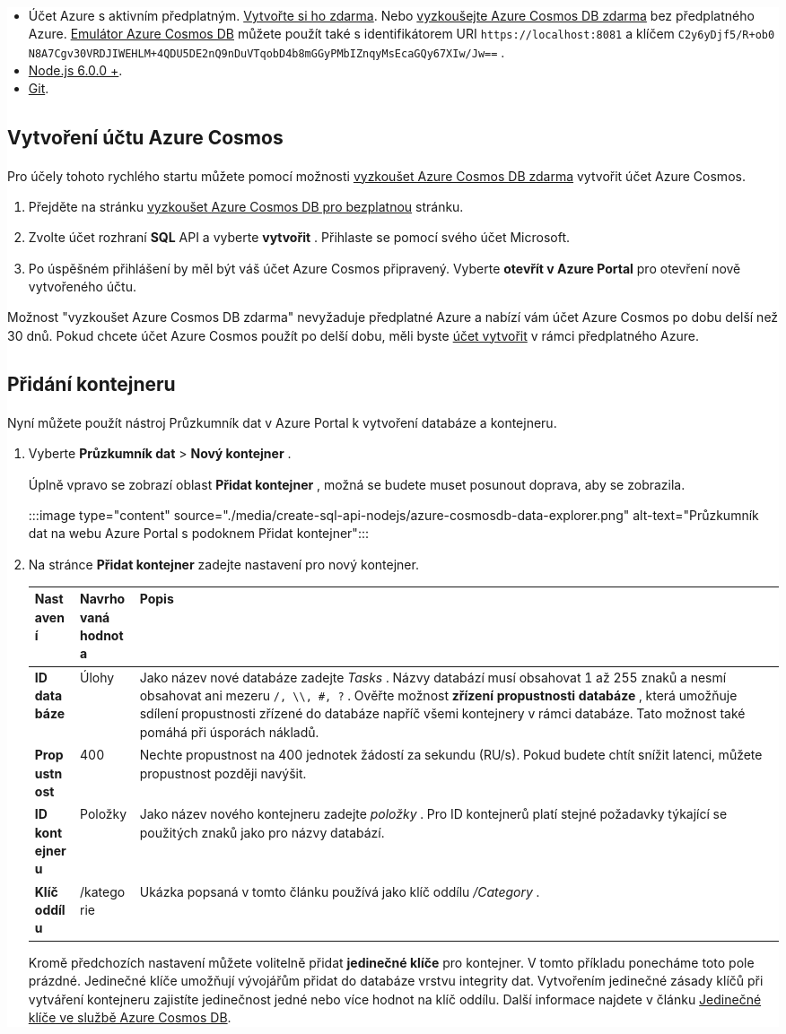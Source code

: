 - Účet Azure s aktivním předplatným. [Vytvořte si ho zdarma](https://azure.microsoft.com/free/?ref=microsoft.com&utm_source=microsoft.com&utm_medium=docs&utm_campaign=visualstudio). Nebo [vyzkoušejte Azure Cosmos DB zdarma](https://azure.microsoft.com/try/cosmosdb/) bez předplatného Azure. [Emulátor Azure Cosmos DB](https://aka.ms/cosmosdb-emulator) můžete použít také s identifikátorem URI `https://localhost:8081` a klíčem `C2y6yDjf5/R+ob0N8A7Cgv30VRDJIWEHLM+4QDU5DE2nQ9nDuVTqobD4b8mGGyPMbIZnqyMsEcaGQy67XIw/Jw==` .
- [Node.js 6.0.0 +](https://nodejs.org/).
- [Git](https://www.git-scm.com/downloads).

## <a name="create-an-azure-cosmos-account"></a>Vytvoření účtu Azure Cosmos

Pro účely tohoto rychlého startu můžete pomocí možnosti [vyzkoušet Azure Cosmos DB zdarma](https://azure.microsoft.com/try/cosmosdb/) vytvořit účet Azure Cosmos.

1. Přejděte na stránku [vyzkoušet Azure Cosmos DB pro bezplatnou](https://azure.microsoft.com/try/cosmosdb/) stránku.

1. Zvolte účet rozhraní **SQL** API a vyberte **vytvořit** . Přihlaste se pomocí svého účet Microsoft.

1. Po úspěšném přihlášení by měl být váš účet Azure Cosmos připravený. Vyberte **otevřít v Azure Portal** pro otevření nově vytvořeného účtu.

Možnost "vyzkoušet Azure Cosmos DB zdarma" nevyžaduje předplatné Azure a nabízí vám účet Azure Cosmos po dobu delší než 30 dnů. Pokud chcete účet Azure Cosmos použít po delší dobu, měli byste [účet vytvořit](create-cosmosdb-resources-portal.md#create-an-azure-cosmos-db-account) v rámci předplatného Azure.

## <a name="add-a-container"></a>Přidání kontejneru

Nyní můžete použít nástroj Průzkumník dat v Azure Portal k vytvoření databáze a kontejneru.

1. Vyberte **Průzkumník dat**  >  **Nový kontejner** .

   Úplně vpravo se zobrazí oblast **Přidat kontejner** , možná se budete muset posunout doprava, aby se zobrazila.

   :::image type="content" source="./media/create-sql-api-nodejs/azure-cosmosdb-data-explorer.png" alt-text="Průzkumník dat na webu Azure Portal s podoknem Přidat kontejner":::

2. Na stránce **Přidat kontejner** zadejte nastavení pro nový kontejner.

   | Nastavení           | Navrhovaná hodnota | Popis                                                                                                                                                                                                                                                                                                                                                                           |
   | ----------------- | --------------- | ------------------------------------------------------------------------------------------------------------------------------------------------------------------------------------------------------------------------------------------------------------------------------------------------------------------------------------------------------------------------------------- |
   | **ID databáze**   | Úlohy           | Jako název nové databáze zadejte _Tasks_ . Názvy databází musí obsahovat 1 až 255 znaků a nesmí obsahovat ani mezeru `/, \\, #, ?` . Ověřte možnost **zřízení propustnosti databáze** , která umožňuje sdílení propustnosti zřízené do databáze napříč všemi kontejnery v rámci databáze. Tato možnost také pomáhá při úsporách nákladů. |
   | **Propustnost**    | 400             | Nechte propustnost na 400 jednotek žádostí za sekundu (RU/s). Pokud budete chtít snížit latenci, můžete propustnost později navýšit.                                                                                                                                                                                                                                                    |
   | **ID kontejneru**  | Položky           | Jako název nového kontejneru zadejte _položky_ . Pro ID kontejnerů platí stejné požadavky týkající se použitých znaků jako pro názvy databází.                                                                                                                                                                                                                                                               |
   | **Klíč oddílu** | /kategorie       | Ukázka popsaná v tomto článku používá jako klíč oddílu _/Category_ .                                                                                                                                                                                                                                                                                                           |

   Kromě předchozích nastavení můžete volitelně přidat **jedinečné klíče** pro kontejner. V tomto příkladu ponecháme toto pole prázdné. Jedinečné klíče umožňují vývojářům přidat do databáze vrstvu integrity dat. Vytvořením jedinečné zásady klíčů při vytváření kontejneru zajistíte jedinečnost jedné nebo více hodnot na klíč oddílu. Další informace najdete v článku [Jedinečné klíče ve službě Azure Cosmos DB](unique-keys.md).
